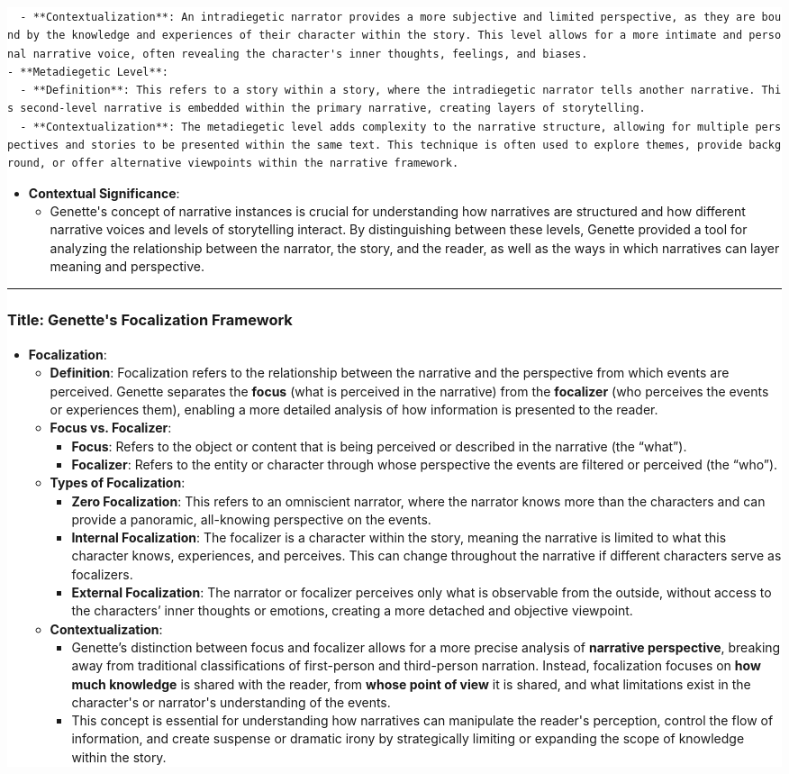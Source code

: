       - **Contextualization**: An intradiegetic narrator provides a more subjective and limited perspective, as they are bound by the knowledge and experiences of their character within the story. This level allows for a more intimate and personal narrative voice, often revealing the character's inner thoughts, feelings, and biases.
    - **Metadiegetic Level**:
      - **Definition**: This refers to a story within a story, where the intradiegetic narrator tells another narrative. This second-level narrative is embedded within the primary narrative, creating layers of storytelling.
      - **Contextualization**: The metadiegetic level adds complexity to the narrative structure, allowing for multiple perspectives and stories to be presented within the same text. This technique is often used to explore themes, provide background, or offer alternative viewpoints within the narrative framework.

- **Contextual Significance**:
  - Genette's concept of narrative instances is crucial for understanding how narratives are structured and how different narrative voices and levels of storytelling interact. By distinguishing between these levels, Genette provided a tool for analyzing the relationship between the narrator, the story, and the reader, as well as the ways in which narratives can layer meaning and perspective.


---


### Title: **Genette's Focalization Framework**

- **Focalization**:
  - **Definition**: Focalization refers to the relationship between the narrative and the perspective from which events are perceived. Genette separates the **focus** (what is perceived in the narrative) from the **focalizer** (who perceives the events or experiences them), enabling a more detailed analysis of how information is presented to the reader.
  - **Focus vs. Focalizer**:
    - **Focus**: Refers to the object or content that is being perceived or described in the narrative (the “what”).
    - **Focalizer**: Refers to the entity or character through whose perspective the events are filtered or perceived (the “who”).
  - **Types of Focalization**:
    - **Zero Focalization**: This refers to an omniscient narrator, where the narrator knows more than the characters and can provide a panoramic, all-knowing perspective on the events.
    - **Internal Focalization**: The focalizer is a character within the story, meaning the narrative is limited to what this character knows, experiences, and perceives. This can change throughout the narrative if different characters serve as focalizers.
    - **External Focalization**: The narrator or focalizer perceives only what is observable from the outside, without access to the characters’ inner thoughts or emotions, creating a more detached and objective viewpoint.
  - **Contextualization**:
    - Genette’s distinction between focus and focalizer allows for a more precise analysis of **narrative perspective**, breaking away from traditional classifications of first-person and third-person narration. Instead, focalization focuses on **how much knowledge** is shared with the reader, from **whose point of view** it is shared, and what limitations exist in the character's or narrator's understanding of the events.
    - This concept is essential for understanding how narratives can manipulate the reader's perception, control the flow of information, and create suspense or dramatic irony by strategically limiting or expanding the scope of knowledge within the story.
